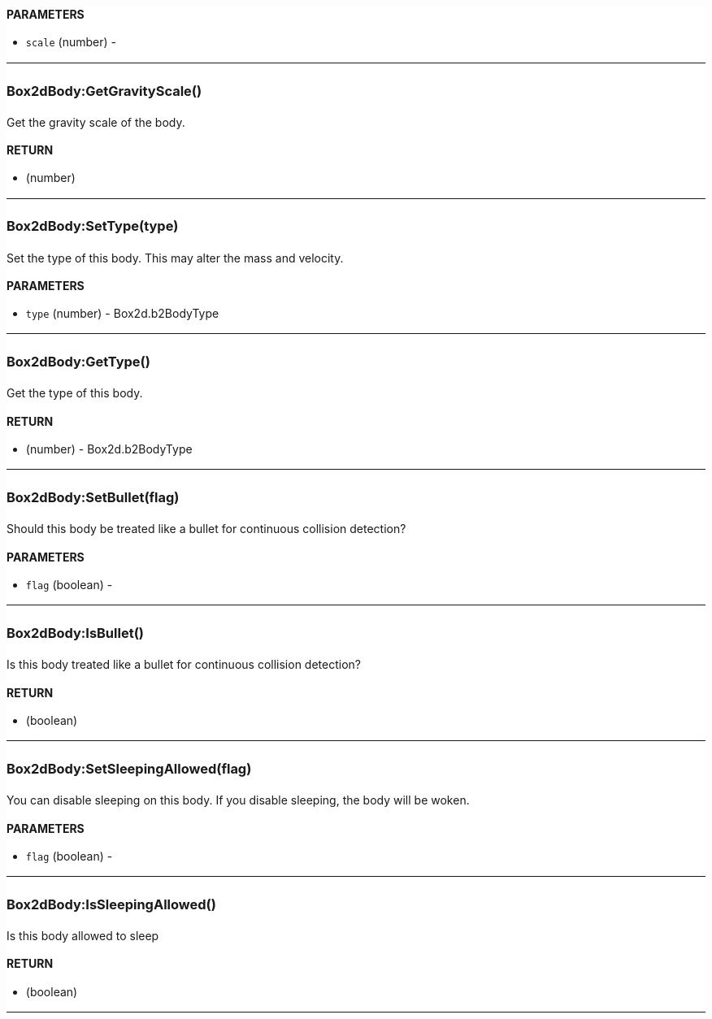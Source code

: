 **PARAMETERS**
* `scale` (number) -

---
### Box2dBody:GetGravityScale()
Get the gravity scale of the body.

**RETURN**
* (number)

---
### Box2dBody:SetType(type)
Set the type of this body. This may alter the mass and velocity.

**PARAMETERS**
* `type` (number) - Box2d.b2BodyType

---
### Box2dBody:GetType()
Get the type of this body.

**RETURN**
* (number) - Box2d.b2BodyType

---
### Box2dBody:SetBullet(flag)
Should this body be treated like a bullet for continuous collision detection?

**PARAMETERS**
* `flag` (boolean) -

---
### Box2dBody:IsBullet()
Is this body treated like a bullet for continuous collision detection?

**RETURN**
* (boolean)

---
### Box2dBody:SetSleepingAllowed(flag)
You can disable sleeping on this body. If you disable sleeping, the
body will be woken.

**PARAMETERS**
* `flag` (boolean) -

---
### Box2dBody:IsSleepingAllowed()
Is this body allowed to sleep

**RETURN**
* (boolean)

---